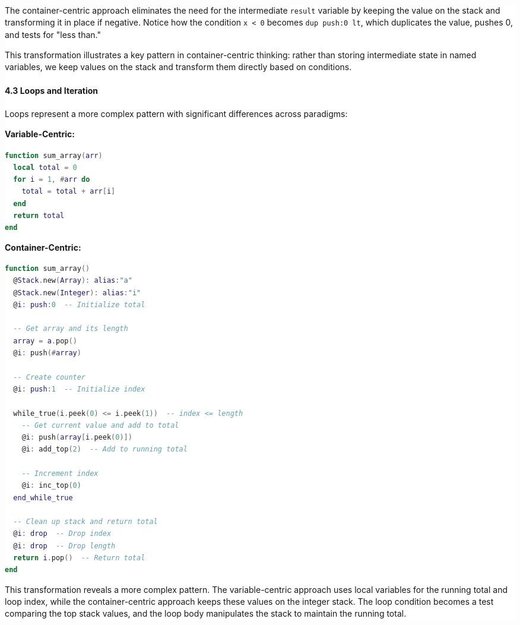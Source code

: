 The container-centric approach eliminates the need for the intermediate `result` variable by keeping the value on the stack and transforming it in place if negative. Notice how the condition `x < 0` becomes `dup push:0 lt`, which duplicates the value, pushes 0, and tests for "less than."

This transformation illustrates a key pattern in container-centric thinking: rather than storing intermediate state in named variables, we keep values on the stack and transform them directly based on conditions.

#### 4.3 Loops and Iteration

Loops represent a more complex pattern with significant differences across paradigms:

**Variable-Centric:**
```lua
function sum_array(arr)
  local total = 0
  for i = 1, #arr do
    total = total + arr[i]
  end
  return total
end
```

**Container-Centric:**
```lua
function sum_array()
  @Stack.new(Array): alias:"a"
  @Stack.new(Integer): alias:"i"
  @i: push:0  -- Initialize total
  
  -- Get array and its length
  array = a.pop()
  @i: push(#array)
  
  -- Create counter
  @i: push:1  -- Initialize index
  
  while_true(i.peek(0) <= i.peek(1))  -- index <= length
    -- Get current value and add to total
    @i: push(array[i.peek(0)])
    @i: add_top(2)  -- Add to running total
    
    -- Increment index
    @i: inc_top(0)
  end_while_true
  
  -- Clean up stack and return total
  @i: drop  -- Drop index
  @i: drop  -- Drop length
  return i.pop()  -- Return total
end
```

This transformation reveals a more complex pattern. The variable-centric approach uses local variables for the running total and loop index, while the container-centric approach keeps these values on the integer stack. The loop condition becomes a test comparing the top stack values, and the loop body manipulates the stack to maintain the running total.
